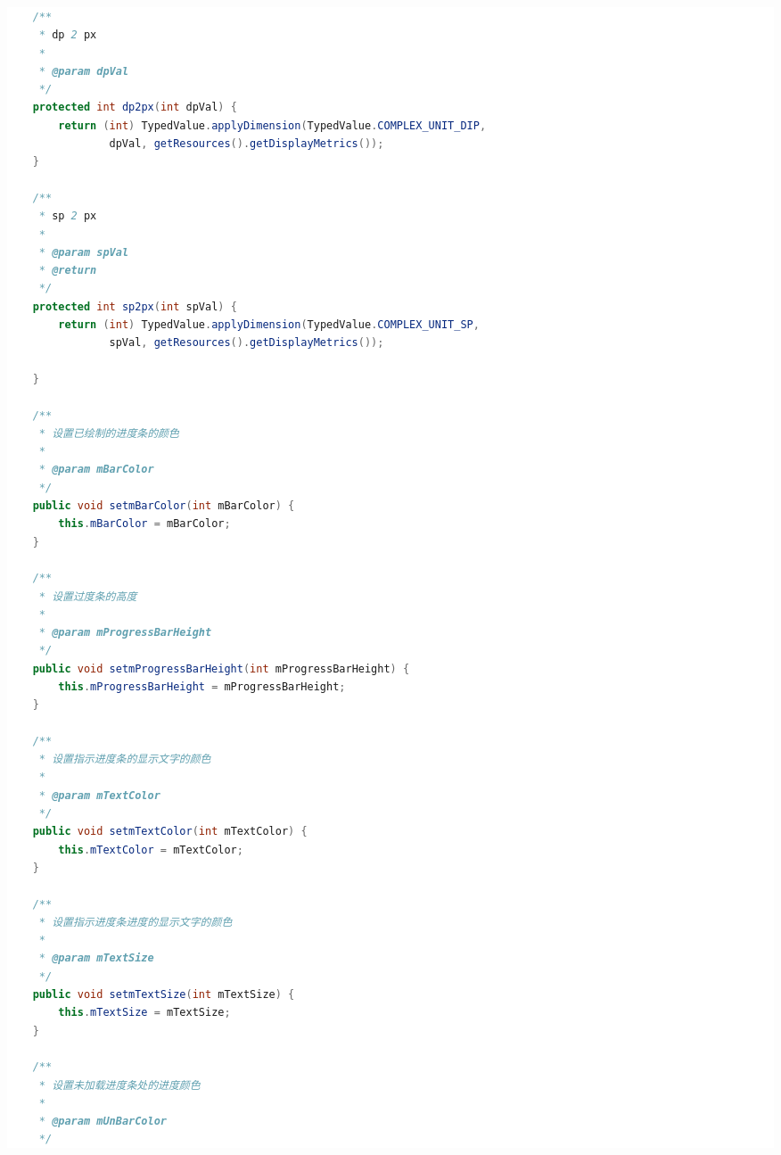 ```java
    /**
     * dp 2 px
     *
     * @param dpVal
     */
    protected int dp2px(int dpVal) {
        return (int) TypedValue.applyDimension(TypedValue.COMPLEX_UNIT_DIP,
                dpVal, getResources().getDisplayMetrics());
    }

    /**
     * sp 2 px
     *
     * @param spVal
     * @return
     */
    protected int sp2px(int spVal) {
        return (int) TypedValue.applyDimension(TypedValue.COMPLEX_UNIT_SP,
                spVal, getResources().getDisplayMetrics());

    }

    /**
     * 设置已绘制的进度条的颜色
     *
     * @param mBarColor
     */
    public void setmBarColor(int mBarColor) {
        this.mBarColor = mBarColor;
    }

    /**
     * 设置过度条的高度
     *
     * @param mProgressBarHeight
     */
    public void setmProgressBarHeight(int mProgressBarHeight) {
        this.mProgressBarHeight = mProgressBarHeight;
    }

    /**
     * 设置指示进度条的显示文字的颜色
     *
     * @param mTextColor
     */
    public void setmTextColor(int mTextColor) {
        this.mTextColor = mTextColor;
    }

    /**
     * 设置指示进度条进度的显示文字的颜色
     *
     * @param mTextSize
     */
    public void setmTextSize(int mTextSize) {
        this.mTextSize = mTextSize;
    }

    /**
     * 设置未加载进度条处的进度颜色
     *
     * @param mUnBarColor
     */
```
